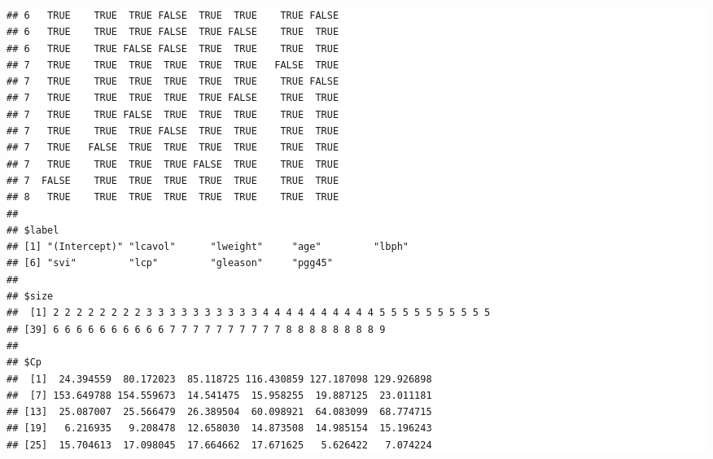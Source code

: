     ## 6   TRUE    TRUE  TRUE FALSE  TRUE  TRUE    TRUE FALSE
    ## 6   TRUE    TRUE  TRUE FALSE  TRUE FALSE    TRUE  TRUE
    ## 6   TRUE    TRUE FALSE FALSE  TRUE  TRUE    TRUE  TRUE
    ## 7   TRUE    TRUE  TRUE  TRUE  TRUE  TRUE   FALSE  TRUE
    ## 7   TRUE    TRUE  TRUE  TRUE  TRUE  TRUE    TRUE FALSE
    ## 7   TRUE    TRUE  TRUE  TRUE  TRUE FALSE    TRUE  TRUE
    ## 7   TRUE    TRUE FALSE  TRUE  TRUE  TRUE    TRUE  TRUE
    ## 7   TRUE    TRUE  TRUE FALSE  TRUE  TRUE    TRUE  TRUE
    ## 7   TRUE   FALSE  TRUE  TRUE  TRUE  TRUE    TRUE  TRUE
    ## 7   TRUE    TRUE  TRUE  TRUE FALSE  TRUE    TRUE  TRUE
    ## 7  FALSE    TRUE  TRUE  TRUE  TRUE  TRUE    TRUE  TRUE
    ## 8   TRUE    TRUE  TRUE  TRUE  TRUE  TRUE    TRUE  TRUE
    ## 
    ## $label
    ## [1] "(Intercept)" "lcavol"      "lweight"     "age"         "lbph"       
    ## [6] "svi"         "lcp"         "gleason"     "pgg45"      
    ## 
    ## $size
    ##  [1] 2 2 2 2 2 2 2 2 3 3 3 3 3 3 3 3 3 3 4 4 4 4 4 4 4 4 4 4 5 5 5 5 5 5 5 5 5 5
    ## [39] 6 6 6 6 6 6 6 6 6 6 7 7 7 7 7 7 7 7 7 7 8 8 8 8 8 8 8 8 9
    ## 
    ## $Cp
    ##  [1]  24.394559  80.172023  85.118725 116.430859 127.187098 129.926898
    ##  [7] 153.649788 154.559673  14.541475  15.958255  19.887125  23.011181
    ## [13]  25.087007  25.566479  26.389504  60.098921  64.083099  68.774715
    ## [19]   6.216935   9.208478  12.658030  14.873508  14.985154  15.196243
    ## [25]  15.704613  17.098045  17.664662  17.671625   5.626422   7.074224